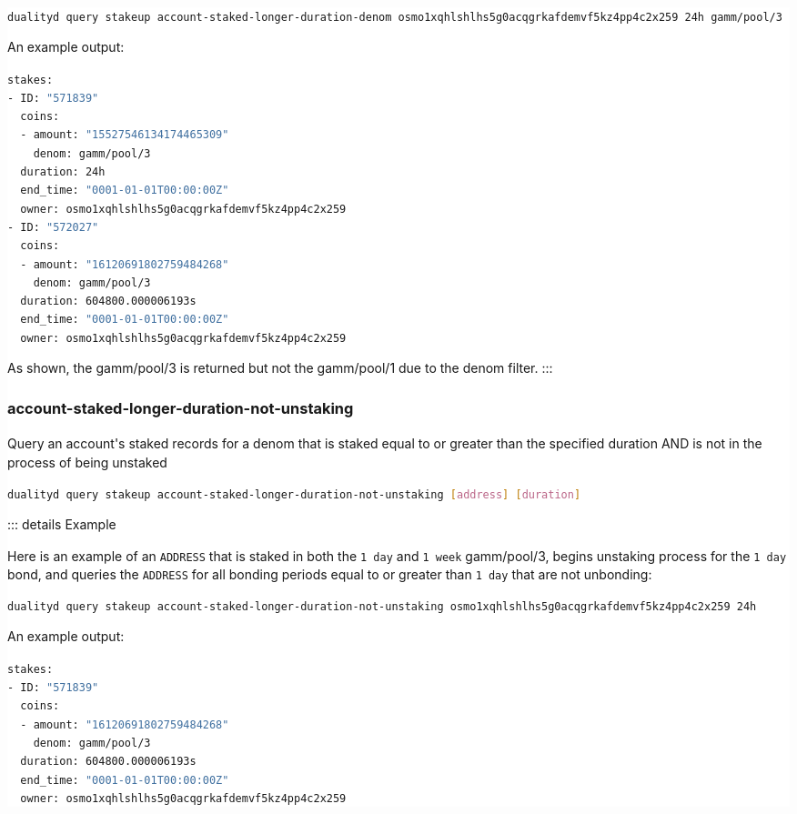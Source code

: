 ```bash
dualityd query stakeup account-staked-longer-duration-denom osmo1xqhlshlhs5g0acqgrkafdemvf5kz4pp4c2x259 24h gamm/pool/3
```

An example output:

```bash
stakes:
- ID: "571839"
  coins:
  - amount: "15527546134174465309"
    denom: gamm/pool/3
  duration: 24h
  end_time: "0001-01-01T00:00:00Z"
  owner: osmo1xqhlshlhs5g0acqgrkafdemvf5kz4pp4c2x259
- ID: "572027"
  coins:
  - amount: "16120691802759484268"
    denom: gamm/pool/3
  duration: 604800.000006193s
  end_time: "0001-01-01T00:00:00Z"
  owner: osmo1xqhlshlhs5g0acqgrkafdemvf5kz4pp4c2x259
```

As shown, the gamm/pool/3 is returned but not the gamm/pool/1 due to the denom filter.
:::


### account-staked-longer-duration-not-unstaking

Query an account's staked records for a denom that is staked equal to or greater than the specified duration AND is not in the process of being unstaked

```sh
dualityd query stakeup account-staked-longer-duration-not-unstaking [address] [duration]
```

::: details Example

Here is an example of an `ADDRESS` that is staked in both the `1 day` and `1 week` gamm/pool/3, begins unstaking process for the `1 day` bond, and queries the `ADDRESS` for all bonding periods equal to or greater than `1 day` that are not unbonding:

```bash
dualityd query stakeup account-staked-longer-duration-not-unstaking osmo1xqhlshlhs5g0acqgrkafdemvf5kz4pp4c2x259 24h
```

An example output:

```bash
stakes:
- ID: "571839"
  coins:
  - amount: "16120691802759484268"
    denom: gamm/pool/3
  duration: 604800.000006193s
  end_time: "0001-01-01T00:00:00Z"
  owner: osmo1xqhlshlhs5g0acqgrkafdemvf5kz4pp4c2x259
```
